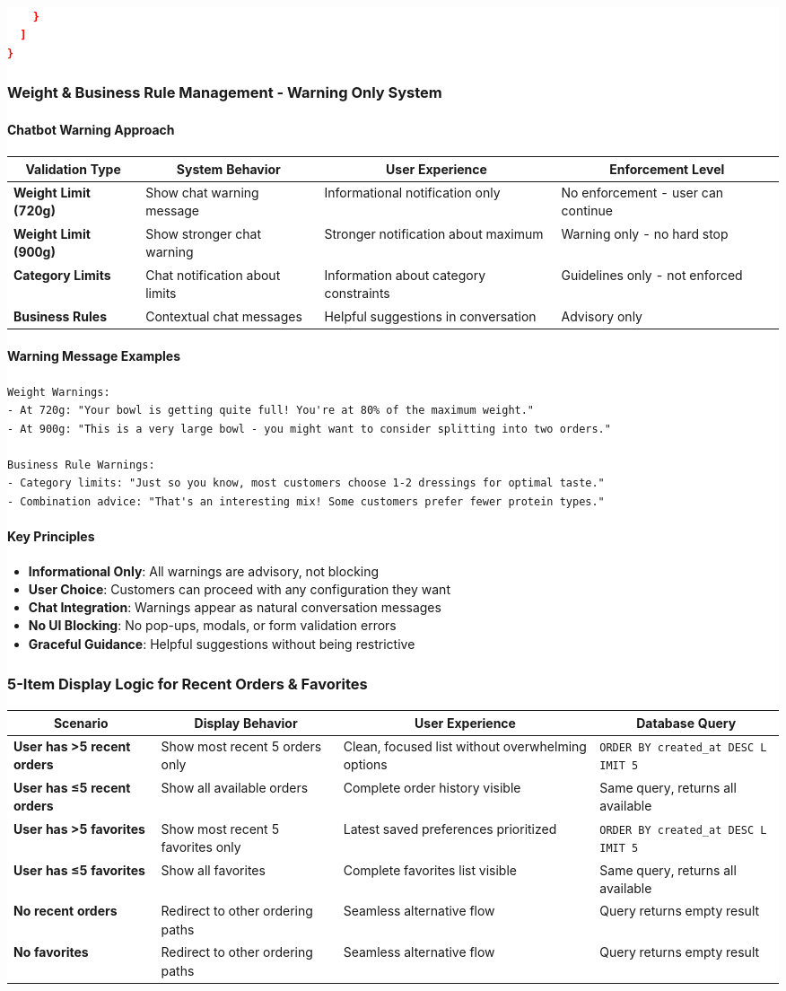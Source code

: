 ```json
    }
  ]
}
```

### Weight & Business Rule Management - Warning Only System

#### Chatbot Warning Approach

| Validation Type | System Behavior | User Experience | Enforcement Level |
|-----------------|-----------------|-----------------|-------------------|
| **Weight Limit (720g)** | Show chat warning message | Informational notification only | No enforcement - user can continue |
| **Weight Limit (900g)** | Show stronger chat warning | Stronger notification about maximum | Warning only - no hard stop |
| **Category Limits** | Chat notification about limits | Information about category constraints | Guidelines only - not enforced |
| **Business Rules** | Contextual chat messages | Helpful suggestions in conversation | Advisory only |

#### Warning Message Examples

```
Weight Warnings:
- At 720g: "Your bowl is getting quite full! You're at 80% of the maximum weight."
- At 900g: "This is a very large bowl - you might want to consider splitting into two orders."

Business Rule Warnings:
- Category limits: "Just so you know, most customers choose 1-2 dressings for optimal taste."
- Combination advice: "That's an interesting mix! Some customers prefer fewer protein types."
```

#### Key Principles

- **Informational Only**: All warnings are advisory, not blocking
- **User Choice**: Customers can proceed with any configuration they want
- **Chat Integration**: Warnings appear as natural conversation messages
- **No UI Blocking**: No pop-ups, modals, or form validation errors
- **Graceful Guidance**: Helpful suggestions without being restrictive

### 5-Item Display Logic for Recent Orders & Favorites

| Scenario | Display Behavior | User Experience | Database Query |
|----------|------------------|-----------------|----------------|
| **User has >5 recent orders** | Show most recent 5 orders only | Clean, focused list without overwhelming options | `ORDER BY created_at DESC LIMIT 5` |
| **User has ≤5 recent orders** | Show all available orders | Complete order history visible | Same query, returns all available |
| **User has >5 favorites** | Show most recent 5 favorites only | Latest saved preferences prioritized | `ORDER BY created_at DESC LIMIT 5` |
| **User has ≤5 favorites** | Show all favorites | Complete favorites list visible | Same query, returns all available |
| **No recent orders** | Redirect to other ordering paths | Seamless alternative flow | Query returns empty result |
| **No favorites** | Redirect to other ordering paths | Seamless alternative flow | Query returns empty result |
